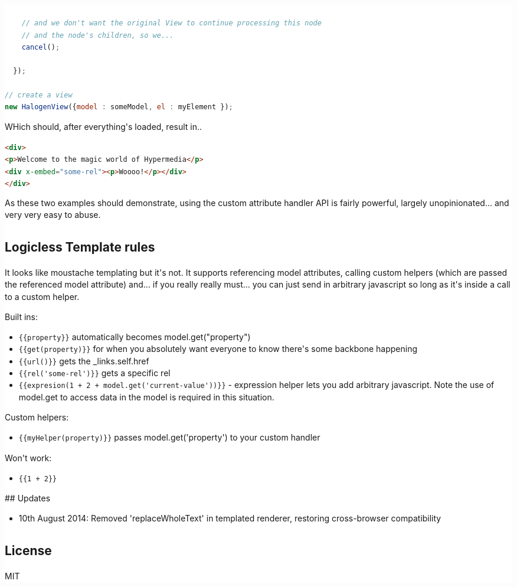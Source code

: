 ```js

    // and we don't want the original View to continue processing this node
    // and the node's children, so we...
    cancel();

  });

// create a view
new HalogenView({model : someModel, el : myElement });

```
WHich should, after everything's loaded, result in..
```html
<div>
<p>Welcome to the magic world of Hypermedia</p>
<div x-embed="some-rel"><p>Woooo!</p></div>
</div>
```

As these two examples should demonstrate, using the custom attribute handler API is fairly powerful, largely unopinionated... and very very easy to abuse.

## Logicless Template rules

It looks like moustache templating but it's not. It supports referencing model attributes, calling custom helpers (which are passed the referenced model attribute) and... if you really really must... you can just send in arbitrary javascript so long as it's inside a call to a custom helper.

Built ins:

- `{{property}}` automatically becomes model.get("property")
- `{{get(property)}}` for when you absolutely want everyone to know there's some backbone happening
- `{{url()}}` gets the _links.self.href
- `{{rel('some-rel')}}` gets a specific rel
- `{{expresion(1 + 2 + model.get('current-value'))}}` - expression helper lets you add arbitrary javascript. Note the use of model.get to access data in the model is required in this situation.

Custom helpers:

- `{{myHelper(property)}}` passes model.get('property') to your custom handler

Won't work:

- `{{1 + 2}}` 

## Updates

- 10th August 2014: Removed 'replaceWholeText' in templated renderer, restoring cross-browser compatibility


## License

  MIT
